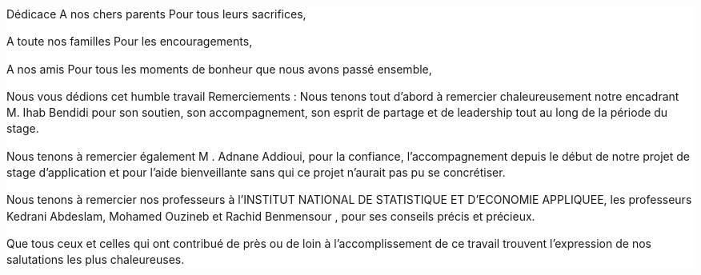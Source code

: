 















 

































Dédicace 
A nos chers parents Pour tous leurs sacrifices,

A toute nos familles Pour les encouragements,

A nos amis
Pour tous les moments de bonheur que nous avons passé ensemble,

Nous vous dédions cet humble travail
Remerciements :
Nous tenons tout d’abord à remercier chaleureusement notre encadrant
M. Ihab Bendidi pour son soutien, son accompagnement, son esprit de partage et de leadership tout au long de la période du stage. 

 Nous tenons à remercier également M . Adnane Addioui, pour la confiance, l’accompagnement depuis le début de notre projet de stage d’application et pour l’aide bienveillante sans qui ce projet n’aurait pas pu se concrétiser. 

Nous tenons à remercier nos professeurs à l’INSTITUT NATIONAL DE STATISTIQUE ET D’ECONOMIE APPLIQUEE, les professeurs Kedrani Abdeslam, Mohamed Ouzineb et Rachid Benmensour , pour ses conseils précis et précieux. 

Que tous ceux et celles qui ont contribué de près ou de loin à l’accomplissement de ce travail trouvent l’expression de nos salutations les plus chaleureuses. 



